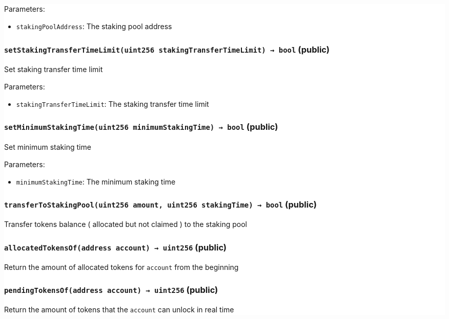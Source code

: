 

Parameters:
- `stakingPoolAddress`: The staking pool address



### `setStakingTransferTimeLimit(uint256 stakingTransferTimeLimit) → bool` (public) <a name="MechaniumPublicDistribution-setStakingTransferTimeLimit-uint256-" id="MechaniumPublicDistribution-setStakingTransferTimeLimit-uint256-"></a>
Set staking transfer time limit



Parameters:
- `stakingTransferTimeLimit`: The staking transfer time limit



### `setMinimumStakingTime(uint256 minimumStakingTime) → bool` (public) <a name="MechaniumPublicDistribution-setMinimumStakingTime-uint256-" id="MechaniumPublicDistribution-setMinimumStakingTime-uint256-"></a>
Set minimum staking time



Parameters:
- `minimumStakingTime`: The minimum staking time



### `transferToStakingPool(uint256 amount, uint256 stakingTime) → bool` (public) <a name="MechaniumPublicDistribution-transferToStakingPool-uint256-uint256-" id="MechaniumPublicDistribution-transferToStakingPool-uint256-uint256-"></a>
Transfer tokens balance ( allocated but not claimed ) to the staking pool





### `allocatedTokensOf(address account) → uint256` (public) <a name="MechaniumPublicDistribution-allocatedTokensOf-address-" id="MechaniumPublicDistribution-allocatedTokensOf-address-"></a>

Return the amount of allocated tokens for `account` from the beginning




### `pendingTokensOf(address account) → uint256` (public) <a name="MechaniumPublicDistribution-pendingTokensOf-address-" id="MechaniumPublicDistribution-pendingTokensOf-address-"></a>

Return the amount of tokens that the `account` can unlock in real time

